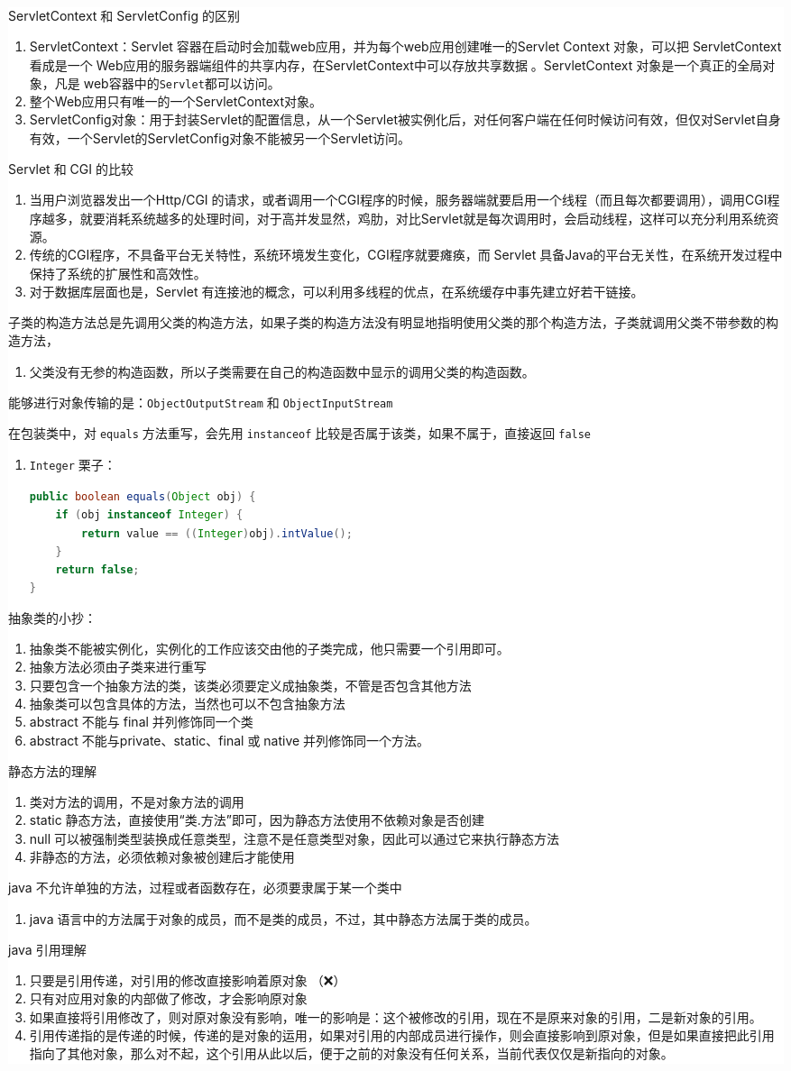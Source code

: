 ServletContext 和 ServletConfig 的区别

1. ServletContext：Servlet 容器在启动时会加载web应用，并为每个web应用创建唯一的Servlet Context 对象，可以把 ServletContext 看成是一个 Web应用的服务器端组件的共享内存，在ServletContext中可以存放共享数据 。ServletContext 对象是一个真正的全局对象，凡是 web容器中的`Servlet`都可以访问。
2. 整个Web应用只有唯一的一个ServletContext对象。
3. ServletConfig对象：用于封装Servlet的配置信息，从一个Servlet被实例化后，对任何客户端在任何时候访问有效，但仅对Servlet自身有效，一个Servlet的ServletConfig对象不能被另一个Servlet访问。

Servlet 和 CGI 的比较

1. 当用户浏览器发出一个Http/CGI 的请求，或者调用一个CGI程序的时候，服务器端就要启用一个线程（而且每次都要调用），调用CGI程序越多，就要消耗系统越多的处理时间，对于高并发显然，鸡肋，对比Servlet就是每次调用时，会启动线程，这样可以充分利用系统资源。
2. 传统的CGI程序，不具备平台无关特性，系统环境发生变化，CGI程序就要瘫痪，而 Servlet 具备Java的平台无关性，在系统开发过程中保持了系统的扩展性和高效性。
3. 对于数据库层面也是，Servlet 有连接池的概念，可以利用多线程的优点，在系统缓存中事先建立好若干链接。

子类的构造方法总是先调用父类的构造方法，如果子类的构造方法没有明显地指明使用父类的那个构造方法，子类就调用父类不带参数的构造方法，

1. 父类没有无参的构造函数，所以子类需要在自己的构造函数中显示的调用父类的构造函数。

能够进行对象传输的是：`ObjectOutputStream` 和 `ObjectInputStream`

在包装类中，对 `equals` 方法重写，会先用 `instanceof` 比较是否属于该类，如果不属于，直接返回 `false`

1. `Integer` 栗子：

   ```java
   public boolean equals(Object obj) {
       if (obj instanceof Integer) {
           return value == ((Integer)obj).intValue();
       }
       return false;
   }
   ```

抽象类的小抄：

1. 抽象类不能被实例化，实例化的工作应该交由他的子类完成，他只需要一个引用即可。
2. 抽象方法必须由子类来进行重写
3. 只要包含一个抽象方法的类，该类必须要定义成抽象类，不管是否包含其他方法
4. 抽象类可以包含具体的方法，当然也可以不包含抽象方法
5. abstract 不能与 final 并列修饰同一个类
6. abstract 不能与private、static、final 或 native 并列修饰同一个方法。

静态方法的理解

1. 类对方法的调用，不是对象方法的调用
2. static 静态方法，直接使用“类.方法”即可，因为静态方法使用不依赖对象是否创建
3. null 可以被强制类型装换成任意类型，注意不是任意类型对象，因此可以通过它来执行静态方法
4. 非静态的方法，必须依赖对象被创建后才能使用

java 不允许单独的方法，过程或者函数存在，必须要隶属于某一个类中

1. java 语言中的方法属于对象的成员，而不是类的成员，不过，其中静态方法属于类的成员。

java 引用理解

1. 只要是引用传递，对引用的修改直接影响着原对象 （:x:）
2. 只有对应用对象的内部做了修改，才会影响原对象
3. 如果直接将引用修改了，则对原对象没有影响，唯一的影响是：这个被修改的引用，现在不是原来对象的引用，二是新对象的引用。
4. 引用传递指的是传递的时候，传递的是对象的运用，如果对引用的内部成员进行操作，则会直接影响到原对象，但是如果直接把此引用指向了其他对象，那么对不起，这个引用从此以后，便于之前的对象没有任何关系，当前代表仅仅是新指向的对象。
